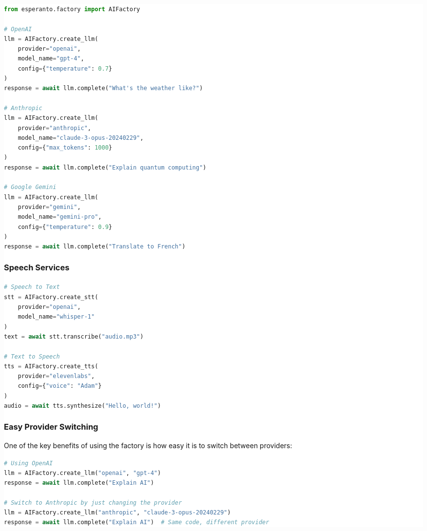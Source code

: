 ```python
from esperanto.factory import AIFactory

# OpenAI
llm = AIFactory.create_llm(
    provider="openai",
    model_name="gpt-4",
    config={"temperature": 0.7}
)
response = await llm.complete("What's the weather like?")

# Anthropic
llm = AIFactory.create_llm(
    provider="anthropic",
    model_name="claude-3-opus-20240229",
    config={"max_tokens": 1000}
)
response = await llm.complete("Explain quantum computing")

# Google Gemini
llm = AIFactory.create_llm(
    provider="gemini",
    model_name="gemini-pro",
    config={"temperature": 0.9}
)
response = await llm.complete("Translate to French")
```

### Speech Services

```python
# Speech to Text
stt = AIFactory.create_stt(
    provider="openai",
    model_name="whisper-1"
)
text = await stt.transcribe("audio.mp3")

# Text to Speech
tts = AIFactory.create_tts(
    provider="elevenlabs",
    config={"voice": "Adam"}
)
audio = await tts.synthesize("Hello, world!")
```

### Easy Provider Switching

One of the key benefits of using the factory is how easy it is to switch between providers:

```python
# Using OpenAI
llm = AIFactory.create_llm("openai", "gpt-4")
response = await llm.complete("Explain AI")

# Switch to Anthropic by just changing the provider
llm = AIFactory.create_llm("anthropic", "claude-3-opus-20240229")
response = await llm.complete("Explain AI")  # Same code, different provider
```
